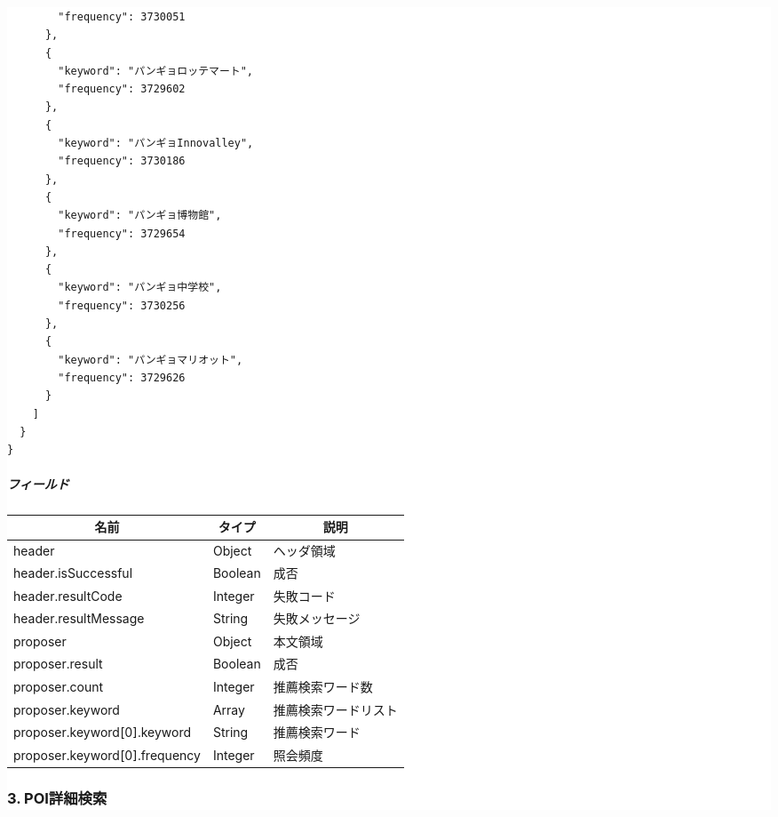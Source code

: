 ```
        "frequency": 3730051
      },
      {
        "keyword": "パンギョロッテマート",
        "frequency": 3729602
      },
      {
        "keyword": "パンギョInnovalley",
        "frequency": 3730186
      },
      {
        "keyword": "パンギョ博物館",
        "frequency": 3729654
      },
      {
        "keyword": "パンギョ中学校",
        "frequency": 3730256
      },
      {
        "keyword": "パンギョマリオット",
        "frequency": 3729626
      }
    ]
  }
}
```

##### フィールド

| 名前                        | タイプ  | 説明    |
| ----------------------------- | ------- | --------- |
| header                        | Object  | ヘッダ領域 |
| header.isSuccessful           | Boolean | 成否 |
| header.resultCode             | Integer | 失敗コード |
| header.resultMessage          | String  | 失敗メッセージ |
| proposer                      | Object  | 本文領域 |
| proposer.result               | Boolean | 成否 |
| proposer.count                | Integer | 推薦検索ワード数 |
| proposer.keyword              | Array   | 推薦検索ワードリスト |
| proposer.keyword[0].keyword   | String  | 推薦検索ワード |
| proposer.keyword[0].frequency | Integer | 照会頻度 |

### 3\. POI詳細検索
